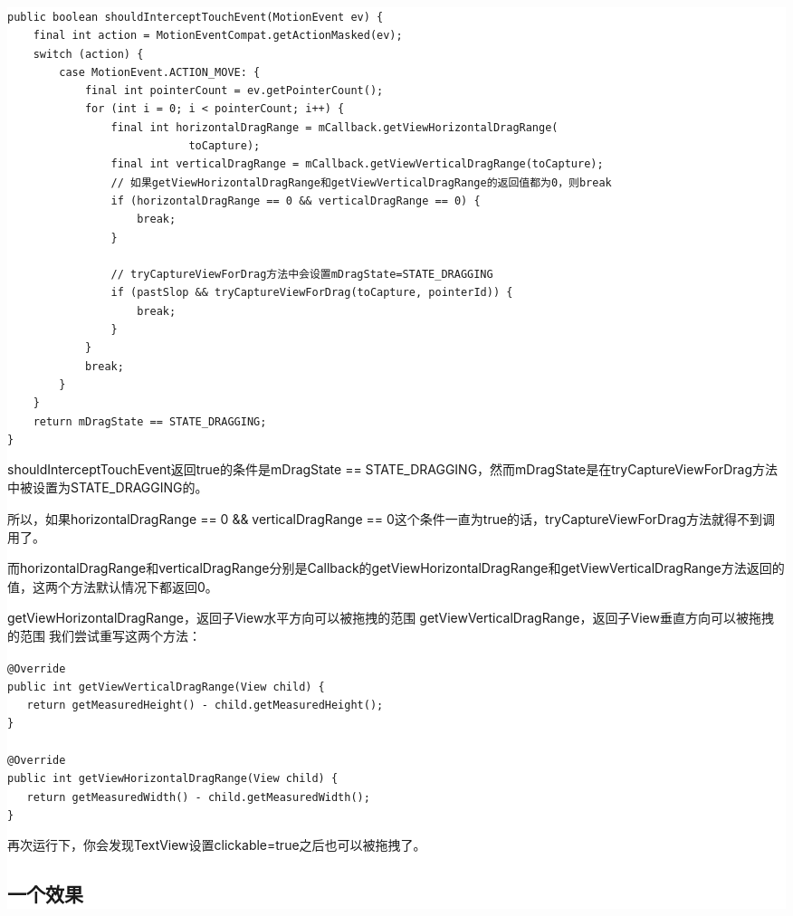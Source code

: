 ```
public boolean shouldInterceptTouchEvent(MotionEvent ev) {
    final int action = MotionEventCompat.getActionMasked(ev);
    switch (action) {
        case MotionEvent.ACTION_MOVE: {          
            final int pointerCount = ev.getPointerCount();
            for (int i = 0; i < pointerCount; i++) {           
                final int horizontalDragRange = mCallback.getViewHorizontalDragRange(
                            toCapture);
                final int verticalDragRange = mCallback.getViewVerticalDragRange(toCapture);
                // 如果getViewHorizontalDragRange和getViewVerticalDragRange的返回值都为0，则break
                if (horizontalDragRange == 0 && verticalDragRange == 0) {
                    break;
                }
                
                // tryCaptureViewForDrag方法中会设置mDragState=STATE_DRAGGING
                if (pastSlop && tryCaptureViewForDrag(toCapture, pointerId)) {
                    break;
                }
            }
            break;
        }
    }
    return mDragState == STATE_DRAGGING;
}
```
shouldInterceptTouchEvent返回true的条件是mDragState == STATE_DRAGGING，然而mDragState是在tryCaptureViewForDrag方法中被设置为STATE_DRAGGING的。

所以，如果horizontalDragRange == 0 && verticalDragRange == 0这个条件一直为true的话，tryCaptureViewForDrag方法就得不到调用了。

而horizontalDragRange和verticalDragRange分别是Callback的getViewHorizontalDragRange和getViewVerticalDragRange方法返回的值，这两个方法默认情况下都返回0。

getViewHorizontalDragRange，返回子View水平方向可以被拖拽的范围
getViewVerticalDragRange，返回子View垂直方向可以被拖拽的范围
我们尝试重写这两个方法：

```
@Override
public int getViewVerticalDragRange(View child) {
   return getMeasuredHeight() - child.getMeasuredHeight();
}

@Override
public int getViewHorizontalDragRange(View child) {
   return getMeasuredWidth() - child.getMeasuredWidth();
}
```
再次运行下，你会发现TextView设置clickable=true之后也可以被拖拽了。

## 一个效果
